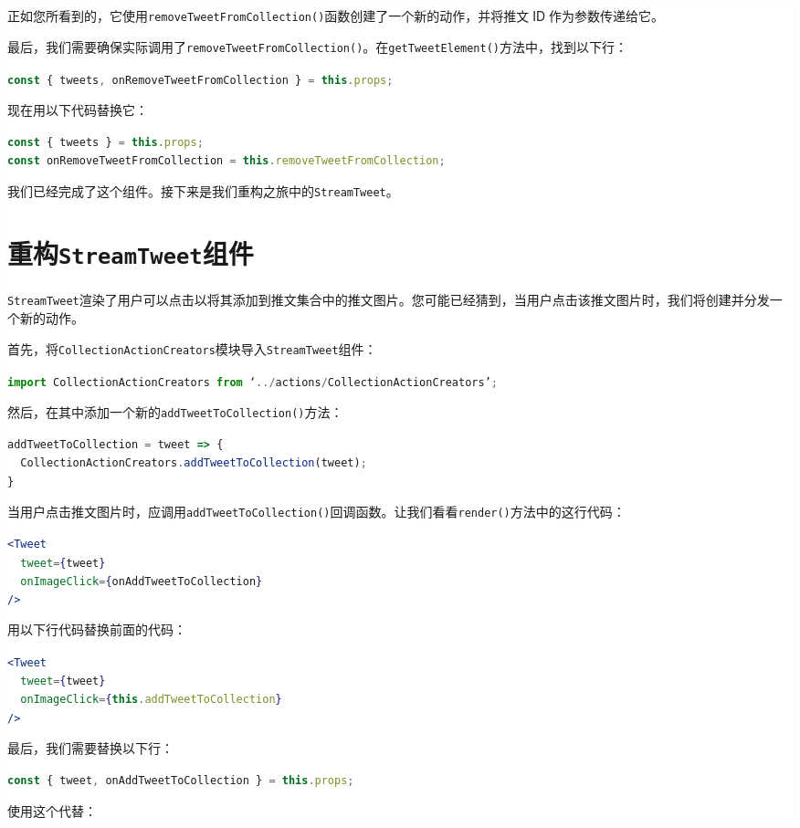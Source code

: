 正如您所看到的，它使用`removeTweetFromCollection()`函数创建了一个新的动作，并将推文 ID 作为参数传递给它。

最后，我们需要确保实际调用了`removeTweetFromCollection()`。在`getTweetElement()`方法中，找到以下行：

```jsx
const { tweets, onRemoveTweetFromCollection } = this.props;
```

现在用以下代码替换它：

```jsx
const { tweets } = this.props;
const onRemoveTweetFromCollection = this.removeTweetFromCollection;
```

我们已经完成了这个组件。接下来是我们重构之旅中的`StreamTweet`。

# 重构`StreamTweet`组件

`StreamTweet`渲染了用户可以点击以将其添加到推文集合中的推文图片。您可能已经猜到，当用户点击该推文图片时，我们将创建并分发一个新的动作。

首先，将`CollectionActionCreators`模块导入`StreamTweet`组件：

```jsx
import CollectionActionCreators from ‘../actions/CollectionActionCreators’;
```

然后，在其中添加一个新的`addTweetToCollection()`方法：

```jsx
addTweetToCollection = tweet => {
  CollectionActionCreators.addTweetToCollection(tweet);
}
```

当用户点击推文图片时，应调用`addTweetToCollection()`回调函数。让我们看看`render()`方法中的这行代码：

```jsx
<Tweet
  tweet={tweet}
  onImageClick={onAddTweetToCollection}
/>
```

用以下行代码替换前面的代码：

```jsx
<Tweet
  tweet={tweet}
  onImageClick={this.addTweetToCollection}
/>
```

最后，我们需要替换以下行：

```jsx
const { tweet, onAddTweetToCollection } = this.props; 
```

使用这个代替：
